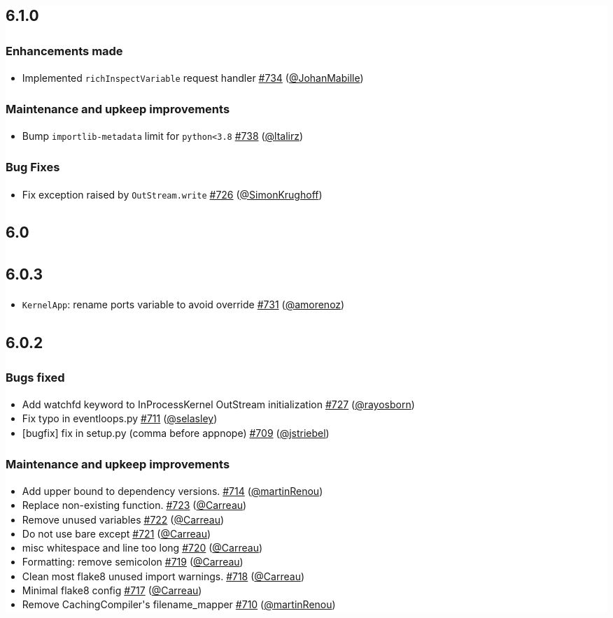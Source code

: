## 6.1.0

### Enhancements made

- Implemented `richInspectVariable` request handler [#734](https://github.com/ipython/ipykernel/pull/734) ([@JohanMabille](https://github.com/JohanMabille))

### Maintenance and upkeep improvements

- Bump `importlib-metadata` limit for `python<3.8` [#738](https://github.com/ipython/ipykernel/pull/738) ([@ltalirz](https://github.com/ltalirz))

### Bug Fixes

- Fix exception raised by `OutStream.write` [#726](https://github.com/ipython/ipykernel/pull/726) ([@SimonKrughoff](https://github.com/SimonKrughoff))

## 6.0

## 6.0.3

- `KernelApp`: rename ports variable to avoid override [#731](https://github.com/ipython/ipykernel/pull/731) ([@amorenoz](https://github.com/amorenoz))

## 6.0.2

### Bugs fixed

- Add watchfd keyword to InProcessKernel OutStream initialization [#727](https://github.com/ipython/ipykernel/pull/727) ([@rayosborn](https://github.com/rayosborn))
- Fix typo in eventloops.py [#711](https://github.com/ipython/ipykernel/pull/711) ([@selasley](https://github.com/selasley))
- \[bugfix\] fix in setup.py (comma before appnope) [#709](https://github.com/ipython/ipykernel/pull/709) ([@jstriebel](https://github.com/jstriebel))

### Maintenance and upkeep improvements

- Add upper bound to dependency versions. [#714](https://github.com/ipython/ipykernel/pull/714) ([@martinRenou](https://github.com/martinRenou))
- Replace non-existing function. [#723](https://github.com/ipython/ipykernel/pull/723) ([@Carreau](https://github.com/Carreau))
- Remove unused variables [#722](https://github.com/ipython/ipykernel/pull/722) ([@Carreau](https://github.com/Carreau))
- Do not use bare except [#721](https://github.com/ipython/ipykernel/pull/721) ([@Carreau](https://github.com/Carreau))
- misc whitespace and line too long [#720](https://github.com/ipython/ipykernel/pull/720) ([@Carreau](https://github.com/Carreau))
- Formatting: remove semicolon [#719](https://github.com/ipython/ipykernel/pull/719) ([@Carreau](https://github.com/Carreau))
- Clean most flake8 unused import warnings. [#718](https://github.com/ipython/ipykernel/pull/718) ([@Carreau](https://github.com/Carreau))
- Minimal flake8 config [#717](https://github.com/ipython/ipykernel/pull/717) ([@Carreau](https://github.com/Carreau))
- Remove CachingCompiler's filename_mapper [#710](https://github.com/ipython/ipykernel/pull/710) ([@martinRenou](https://github.com/martinRenou))
